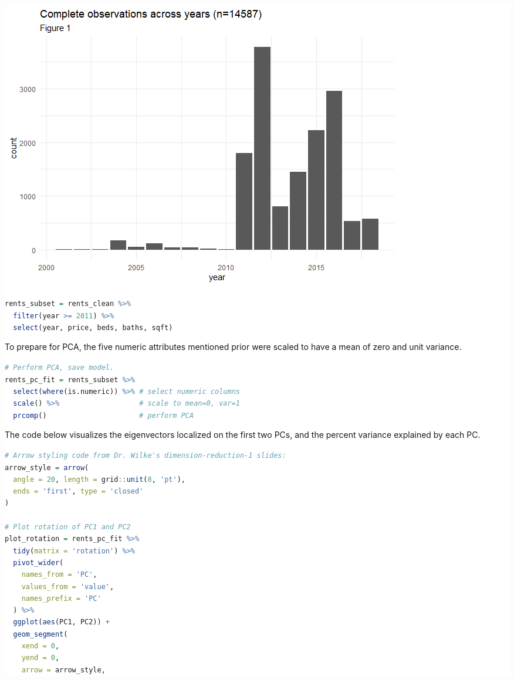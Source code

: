 ![](./figures/fig_1-1.png)

``` r
rents_subset = rents_clean %>% 
  filter(year >= 2011) %>% 
  select(year, price, beds, baths, sqft)
```

To prepare for PCA, the five numeric attributes mentioned prior were
scaled to have a mean of zero and unit variance.

``` r
# Perform PCA, save model.
rents_pc_fit = rents_subset %>%
  select(where(is.numeric)) %>% # select numeric columns
  scale() %>%                   # scale to mean=0, var=1
  prcomp()                      # perform PCA
```

The code below visualizes the eigenvectors localized on the first two
PCs, and the percent variance explained by each PC.

``` r
# Arrow styling code from Dr. Wilke's dimension-reduction-1 slides:
arrow_style = arrow(
  angle = 20, length = grid::unit(8, 'pt'),
  ends = 'first', type = 'closed'
)

# Plot rotation of PC1 and PC2
plot_rotation = rents_pc_fit %>%
  tidy(matrix = 'rotation') %>% 
  pivot_wider(                  
    names_from = 'PC', 
    values_from = 'value',
    names_prefix = 'PC'
  ) %>%
  ggplot(aes(PC1, PC2)) +
  geom_segment(
    xend = 0, 
    yend = 0,
    arrow = arrow_style,
```